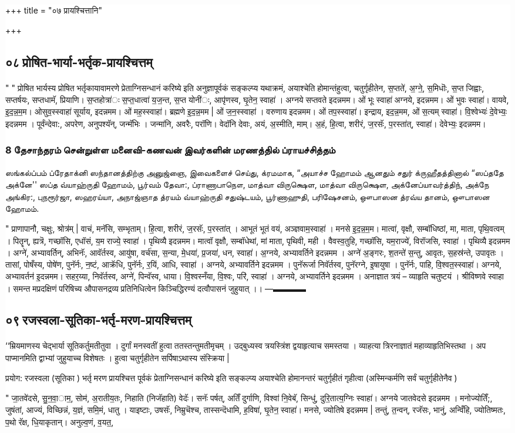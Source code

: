 +++
title = "०७ प्रायश्चित्तानि"

+++
## ०८ प्रोषित-भार्या-भर्तृक-प्रायश्चित्तम्

" " प्रोषित भार्यस्य प्रोषित भर्तृकायावामरणे प्रेताग्निसन्धानं करिष्ये इति अनुज्ञापूर्वकं सङ्कल्प्य यथाक्रमं, अयाश्चेति होमान्तंहुत्वा, चतुर्गृहीतेन, स॒प्तते॑, अ॒ग्ने॒, स॒मिधॊः, स॒प्त जिह्वाः, सप्तर्षयः, सप्तधामॅ, प्रियाणि। स॒प्तहोत्रा॑ः स॒प्त॒धात्वा॑ य॒ज॒न्त, स॒प्त योनी॑ः, आपृ॑णस्व, घृ॒तेन॒ स्वाहा॑ । अग्नये सप्तवते इदन्नमम। ओं भूः स्वाहा॑ अग्नये, इदन्नमम। ओं भुवः स्वाहा॑। वायवे, इ॒द॒न्न॒म॒म। ओसुव॒स्स्वाहा॑ सूर्याय, इदन्नमम। ओं मह॒स्स्वाहा॑। ब्रह्मणे इ॒द॒न्न॒मम | ओं ज॒न॒स्स्वाहा॑ । वरुणाय इदन्नमम। ओं तप॒स्स्वाहा॑। इन्द्राय, इद॒न्न॒मम, ओं स॒त्यम् स्वाहा॑। वि॒श्वेभ्यः॑ दे॒वेभ्यः॒ इदन्नमम । पूर्वंन्देवा:, अपरेण, अनुपश्यॅन्, जन्मॅभिः । जन्मा॑नि, अवरैः, परॉणि। वेदॉनि देवाः, अयं, अ॒स्मीति, माम्। अ॒हं, हि॒त्वा, शरीरं, ज॒रसॅः, प॒रस्ता॑त्, स्वाहा॑। देवेभ्यः॒ इदन्नमम। 


### 8 தேசாந்தரம் சென்றுள்ள மனைவி-கணவன் இவர்களின் மரணத்தில் ப்ராயச்சித்தம்

ஸங்கல்ப்பம் ப்ரேதாக்னி ஸந்தானத்திற்கு அனுஜ்ஞை, இவைகளைச் செய்து, க்ரமமாக, “அயாச்ச ஹோமம் ஆனதும் சதுர் க்ருஹீதத்தினால் “ஸப்ததே அக்னே'' ஸப்த வ்யாஹ்ருதி ஹோமம், பூர்வம் தேவா:, ப்ராணாபாநௌ, மாத்வா விருக்ஷெள, மாத்வா விருக்ஷெள, அக்னேப்யாவர்த்திந், அக்நே அங்கிர:, புநரூர்ஜா, ஸஹரய்யா, அநாஜ்ஞாத த்ரயம் வ்யாஹ்ருதி சதுஷ்டயம், பூர்ணாஹுதி, பரிஷேசனம், ஔபாஸன த்ரவ்ய தானம், ஔபாஸன ஹோமம்.





" प्राणापानौ, चक्षुः, श्रोत्र॑म् | वाचं, मनॅसि, सम्भृताम्। हि॒त्वा, शरीरं, ज॒रसॅः, प॒रस्ता॑त् । आभूतं भूतं वयं, अञ्ज्ञवाम॒स्वाहा॑ । मनसे इ॒द॒न्न॒म॒म। मात्वा॑, वृक्षौ, सम्बॉधिष्ठां, मा, माता, पृथि॒वत्वम् । पितॄन्, ह्यत्रॆ, गच्छॉसि, एधॉसं, य॒म राज्ये॒ स्वाहा॑ । पृथिव्यै इदन्नमम। मात्वॉ वृक्षौ, सम्बॉधेथां, मां माता, पृथिवी, मही । वैवस्व॒तुहि, गच्छॉसि, यम॒राज्ये॑, विरॉजसि, स्वाहा॑ । पृथिव्यै इदन्नमम । अग्ने॑, अभ्यावर्तिन्, अभिनॅः, आवॅर्तस्व, आयु॑षा, वर्च॑सा, स॒न्या, मे॒धया॑, प्र॒जया॑, धन, स्वाहा॑। अ॒ग्नये, अभ्यावर्तिने इदन्नमम । अग्ने॑ अ॒ङ्गरः, श॒तन्ते॑ स॒न्तु, आवृतः, स॒हस्र॑न्ते, उपावृतः । तासां, पोषँस्य, पोषे॑ण, पुनॅर्नः, न॒ष्टं, आक्रॅधि, पुनॅर्नः, र॒यिं, आधि, स्वाहा॑ । अग्नये, अभ्यावर्तिने इदन्नमम । पुनॅरूर्जा निवॅर्तस्व, पुनॅरग्ने, इ॒षायुषा । पुनॅर्नः, पाहि, वि॒श्वत॒स्स्वाहा॑। अग्नये, अभ्यावर्तन॑ इ॒दन्नमम। सहर॒य्या, निवॅर्तस्व, अग्ने॑, पिन्वॅस्व, धाया। वि॒श्वस्नँया, वि॒श्वः, परि॑, स्वाहा॑ । अग्नये, अभ्यावर्तिने इदन्नमम । अनाज्ञात त्रयं – व्याहृति चतुष्टयं । श्रीविष्णवे स्वाहा । समन्त मप्रदक्षिणं परिषिच्य औपासनद्रव्य प्रतिनिधित्वेन किञ्चिद्धिरण्यं दत्वौपासनं जुहुयात् ।। —▬▬▬▬

## ०९ रजस्वला-सूतिका-भर्तृ-मरण-प्रायश्चित्तम्

‘‘म्रियमाणस्य चेद्भार्या सूतिकर्तुमतीतुवा । दुर्गां मनस्वतीं हुत्वा ततस्तन्तुमतीमृचम् । उद्बुध्यस्व त्रयस्त्रिंश द्वयाहृत्याच समस्तया । व्याहत्या त्रिरनाज्ञातं महाव्याहृतिभिस्तथा । अप पाप्मानमिति द्वाभ्यां जुहुयाच्च विशेषतः । हुत्वा चतुर्गृहीतेन सर्पिषाऽथास्य संस्क्रिया |

प्रयोग: रजस्वला (सूतिका ) भर्तृ मरण प्रायश्चित्त पूर्वकं प्रेताग्निसन्धानं करिष्ये इति सङ्कल्प्य अयाश्चेति होमानन्तरं चतुर्गृहीतं गृहीत्वा (अस्मिन्कर्मणि सर्वं चतुर्गृहीतेनैव )

" जा॒तवे॑दसे, सु॒न॒वा॒ाम॒, सोम॑, अ॒रातीय॒तः, निहाति (निजॅहाति) वेदॅः। सनॅः पर्षत्, अतिँ दुर्गाणि, विश्वा॑ नि॒वेबॅ, सिन्धु॑, दुरि॒तात्य॒ग्निः स्वाहा॑। अग्नये जातवेदसे इदन्नमम । मनोज्योतिँ;, जुषंतां, आज्यं, विच्छिन्नं, य॒ज्ञं, समि॒मं, धातु । याइष्टाः, उषसॅः, निम्रुचॆश्च, तास्सन्दॆधामि, ह॒विषा॑, घृ॒तेन॒ स्वाहा॑। मनसे, ज्योतिषे इदन्नमम | तन्तुं, त॒न्वन्, रजॅसः, भानुं, अन्विँहि, ज्योतिष्मतः, प॒थो रॅक्ष, धि॒याकृतान्। अनुल्व॒णं, व॒यत॒, 
